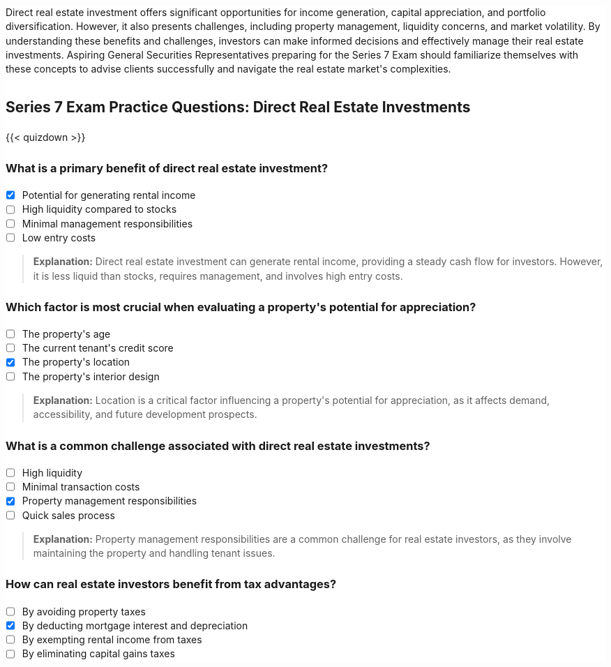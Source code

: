 Direct real estate investment offers significant opportunities for income generation, capital appreciation, and portfolio diversification. However, it also presents challenges, including property management, liquidity concerns, and market volatility. By understanding these benefits and challenges, investors can make informed decisions and effectively manage their real estate investments. Aspiring General Securities Representatives preparing for the Series 7 Exam should familiarize themselves with these concepts to advise clients successfully and navigate the real estate market's complexities.

## Series 7 Exam Practice Questions: Direct Real Estate Investments

{{< quizdown >}}

### What is a primary benefit of direct real estate investment?

- [x] Potential for generating rental income
- [ ] High liquidity compared to stocks
- [ ] Minimal management responsibilities
- [ ] Low entry costs

> **Explanation:** Direct real estate investment can generate rental income, providing a steady cash flow for investors. However, it is less liquid than stocks, requires management, and involves high entry costs.

### Which factor is most crucial when evaluating a property's potential for appreciation?

- [ ] The property's age
- [ ] The current tenant's credit score
- [x] The property's location
- [ ] The property's interior design

> **Explanation:** Location is a critical factor influencing a property's potential for appreciation, as it affects demand, accessibility, and future development prospects.

### What is a common challenge associated with direct real estate investments?

- [ ] High liquidity
- [ ] Minimal transaction costs
- [x] Property management responsibilities
- [ ] Quick sales process

> **Explanation:** Property management responsibilities are a common challenge for real estate investors, as they involve maintaining the property and handling tenant issues.

### How can real estate investors benefit from tax advantages?

- [ ] By avoiding property taxes
- [x] By deducting mortgage interest and depreciation
- [ ] By exempting rental income from taxes
- [ ] By eliminating capital gains taxes
